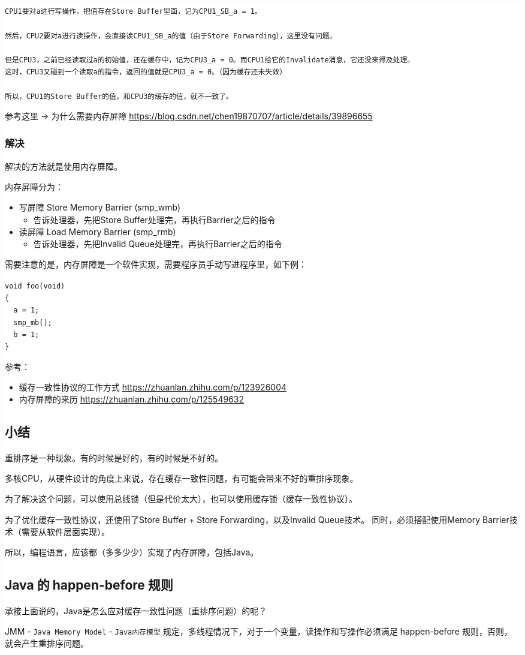 ~~~
CPU1要对a进行写操作，把值存在Store Buffer里面，记为CPU1_SB_a = 1。

然后，CPU2要对a进行读操作，会直接读CPU1_SB_a的值（由于Store Forwarding），这里没有问题。

但是CPU3，之前已经读取过a的初始值，还在缓存中，记为CPU3_a = 0。而CPU1给它的Invalidate消息，它还没来得及处理。
这时，CPU3又碰到一个读取a的指令，返回的值就是CPU3_a = 0。（因为缓存还未失效）

所以，CPU1的Store Buffer的值，和CPU3的缓存的值，就不一致了。
~~~

参考这里 -> 为什么需要内存屏障 <https://blog.csdn.net/chen19870707/article/details/39896655>

### 解决

解决的方法就是使用内存屏障。

内存屏障分为：
- 写屏障 Store Memory Barrier (smp_wmb)
  - 告诉处理器，先把Store Buffer处理完，再执行Barrier之后的指令
- 读屏障 Load Memory Barrier (smp_rmb)
  - 告诉处理器，先把Invalid Queue处理完，再执行Barrier之后的指令

需要注意的是，内存屏障是一个软件实现，需要程序员手动写进程序里，如下例：

~~~
void foo(void)
{
  a = 1;
  smp_mb();
  b = 1;
}
~~~

参考：

- 缓存一致性协议的工作方式 <https://zhuanlan.zhihu.com/p/123926004>
- 内存屏障的来历 <https://zhuanlan.zhihu.com/p/125549632>

## 小结

重排序是一种现象。有的时候是好的，有的时候是不好的。

多核CPU，从硬件设计的角度上来说，存在缓存一致性问题，有可能会带来不好的重排序现象。

为了解决这个问题，可以使用总线锁（但是代价太大），也可以使用缓存锁（缓存一致性协议）。

为了优化缓存一致性协议，还使用了Store Buffer + Store Forwarding，以及Invalid Queue技术。
同时，必须搭配使用Memory Barrier技术（需要从软件层面实现）。

所以，编程语言，应该都（多多少少）实现了内存屏障，包括Java。

## Java 的 happen-before 规则

承接上面说的，Java是怎么应对缓存一致性问题（重排序问题）的呢？

JMM - `Java Memory Model` - `Java内存模型` 规定，多线程情况下，对于一个变量，读操作和写操作必须满足 happen-before 规则，否则，就会产生重排序问题。
